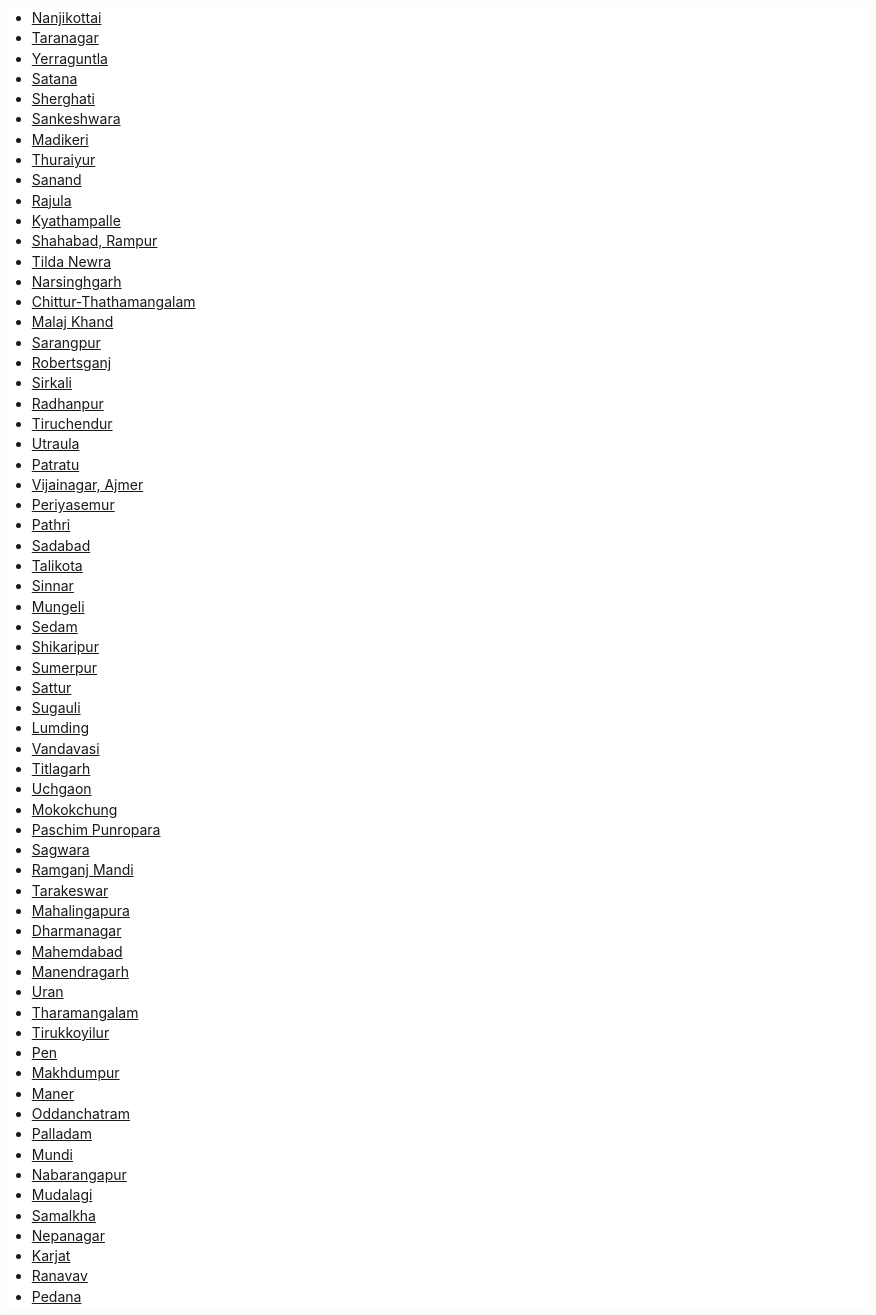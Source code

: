 - [Nanjikottai](location)
- [Taranagar](location)
- [Yerraguntla](location)
- [Satana](location)
- [Sherghati](location)
- [Sankeshwara](location)
- [Madikeri](location)
- [Thuraiyur](location)
- [Sanand](location)
- [Rajula](location)
- [Kyathampalle](location)
- [Shahabad, Rampur](location)
- [Tilda Newra](location)
- [Narsinghgarh](location)
- [Chittur-Thathamangalam](location)
- [Malaj Khand](location)
- [Sarangpur](location)
- [Robertsganj](location)
- [Sirkali](location)
- [Radhanpur](location)
- [Tiruchendur](location)
- [Utraula](location)
- [Patratu](location)
- [Vijainagar, Ajmer](location)
- [Periyasemur](location)
- [Pathri](location)
- [Sadabad](location)
- [Talikota](location)
- [Sinnar](location)
- [Mungeli](location)
- [Sedam](location)
- [Shikaripur](location)
- [Sumerpur](location)
- [Sattur](location)
- [Sugauli](location)
- [Lumding](location)
- [Vandavasi](location)
- [Titlagarh](location)
- [Uchgaon](location)
- [Mokokchung](location)
- [Paschim Punropara](location)
- [Sagwara](location)
- [Ramganj Mandi](location)
- [Tarakeswar](location)
- [Mahalingapura](location)
- [Dharmanagar](location)
- [Mahemdabad](location)
- [Manendragarh](location)
- [Uran](location)
- [Tharamangalam](location)
- [Tirukkoyilur](location)
- [Pen](location)
- [Makhdumpur](location)
- [Maner](location)
- [Oddanchatram](location)
- [Palladam](location)
- [Mundi](location)
- [Nabarangapur](location)
- [Mudalagi](location)
- [Samalkha](location)
- [Nepanagar](location)
- [Karjat](location)
- [Ranavav](location)
- [Pedana](location)